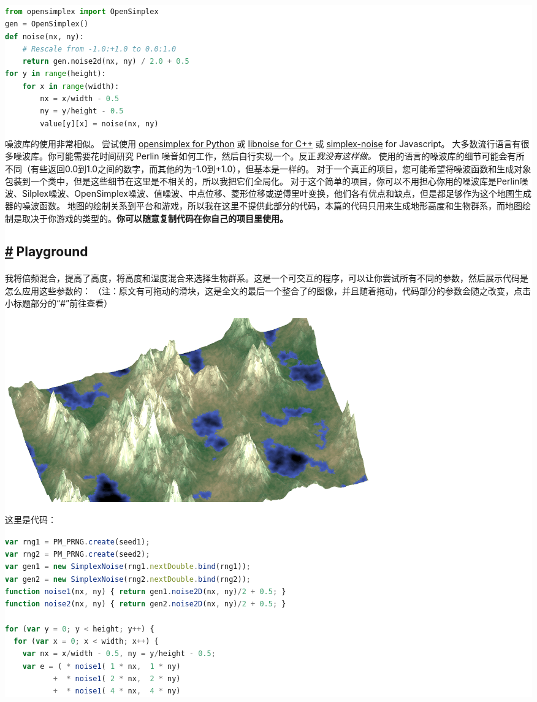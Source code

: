   ```python
  from opensimplex import OpenSimplex
  gen = OpenSimplex()
  def noise(nx, ny):
      # Rescale from -1.0:+1.0 to 0.0:1.0
      return gen.noise2d(nx, ny) / 2.0 + 0.5
  for y in range(height):
      for x in range(width):
          nx = x/width - 0.5
          ny = y/height - 0.5
          value[y][x] = noise(nx, ny)
  ```

  

噪波库的使用非常相似。 尝试使用 [opensimplex for Python](https://www.mcbbs.net/plugin.php?id=link_redirect&target=https%3A%2F%2Fpypi.python.org%2Fpypi%2Fopensimplex%2F) 或 [libnoise for C++](https://www.mcbbs.net/plugin.php?id=link_redirect&target=http%3A%2F%2Flibnoise.sourceforge.net%2Fdocs%2F) 或 [simplex-noise](https://www.mcbbs.net/plugin.php?id=link_redirect&target=https%3A%2F%2Fwww.npmjs.com%2Fpackage%2Fsimplex-noise) for Javascript。 大多数流行语言有很多噪波库。你可能需要花时间研究 Perlin 噪音如何工作，然后自行实现一个。反正*我没有这样做。*
使用的语言的噪波库的细节可能会有所不同（有些返回0.0到1.0之间的数字，而其他的为-1.0到+1.0），但基本是一样的。 对于一个真正的项目，您可能希望将噪波函数和生成对象包装到一个类中，但是这些细节在这里是不相关的，所以我把它们全局化。
对于这个简单的项目，你可以不用担心你用的噪波库是Perlin噪波、Silplex噪波、OpenSimplex噪波、值噪波、中点位移、菱形位移或逆傅里叶变换，他们各有优点和缺点，但是都足够作为这个地图生成器的噪波函数。
地图的绘制关系到平台和游戏，所以我在这里不提供此部分的代码，本篇的代码只用来生成地形高度和生物群系，而地图绘制是取决于你游戏的类型的。**你可以随意复制代码在你自己的项目里使用。**

## [**#**](https://www.mcbbs.net/plugin.php?id=link_redirect&target=http%3A%2F%2Fwww.redblobgames.com%2Fmaps%2Fterrain-from-noise%2F%23demo) Playground

我将倍频混合，提高了高度，将高度和湿度混合来选择生物群系。这是一个可交互的程序，可以让你尝试所有不同的参数，然后展示代码是怎么应用这些参数的：
（注：原文有可拖动的滑块，这是全文的最后一个整合了的图像，并且随着拖动，代码部分的参数会随之改变，点击小标题部分的“#”前往查看）

![img](assets/finaldemo-3d.png)

这里是代码：

```javascript
var rng1 = PM_PRNG.create(seed1);
var rng2 = PM_PRNG.create(seed2);
var gen1 = new SimplexNoise(rng1.nextDouble.bind(rng1));
var gen2 = new SimplexNoise(rng2.nextDouble.bind(rng2));
function noise1(nx, ny) { return gen1.noise2D(nx, ny)/2 + 0.5; }
function noise2(nx, ny) { return gen2.noise2D(nx, ny)/2 + 0.5; }
   
for (var y = 0; y < height; y++) {
  for (var x = 0; x < width; x++) {      
    var nx = x/width - 0.5, ny = y/height - 0.5;
    var e = ( * noise1( 1 * nx,  1 * ny)
           +  * noise1( 2 * nx,  2 * ny)
           +  * noise1( 4 * nx,  4 * ny)
```